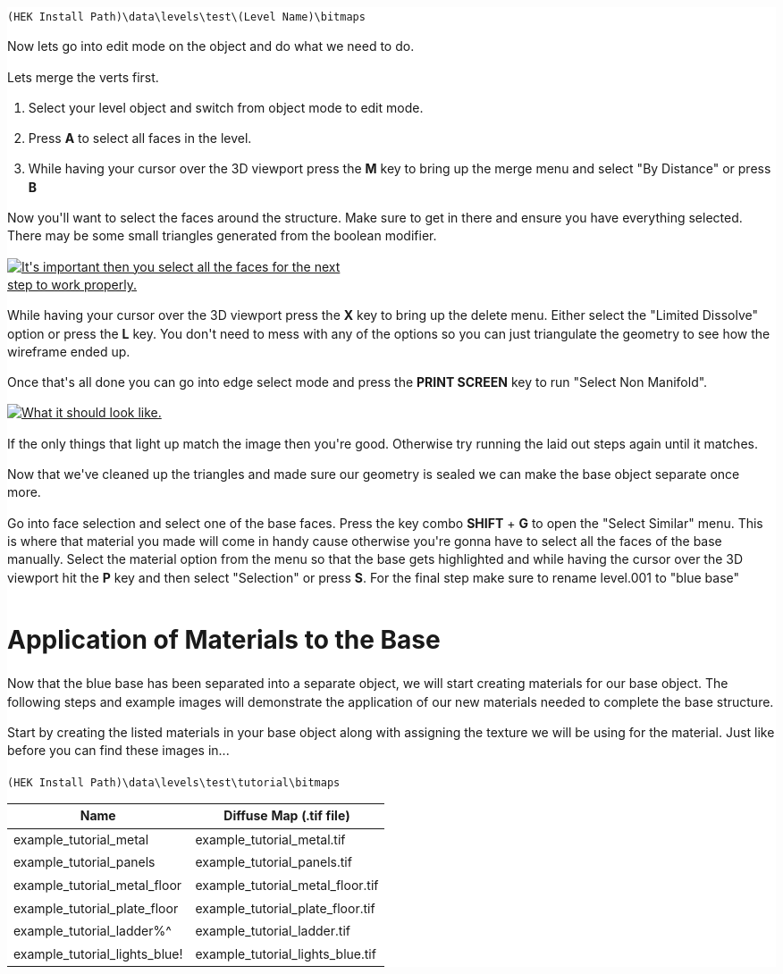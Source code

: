 ```(HEK Install Path)\data\levels\test\(Level Name)\bitmaps```

Now lets go into edit mode on the object and do what we need to do.

Lets merge the verts first.

1. Select your level object and switch from object mode to edit mode.

2. Press **A** to select all faces in the level.

3. While having your cursor over the 3D viewport press the **M** key to bring up the merge menu and select "By Distance" or press **B**

Now you'll want to select the faces around the structure. Make sure to get in there and ensure you have everything selected. There may be some small triangles generated from the boolean modifier.

<a href="3T.png" target="_blank">
	<img src="3T.png" title="It's important then you select all the faces for the next step to work properly." style="max-width: 400px; height: auto; "/>
</a>

While having your cursor over the 3D viewport press the **X** key to bring up the delete menu. Either select the "Limited Dissolve" option or press the **L** key. You don't need to mess with any of the options so you can just triangulate the geometry to see how the wireframe ended up.

Once that's all done you can go into edge select mode and press the **PRINT SCREEN** key to run "Select Non Manifold".

<a href="3U.png" target="_blank">
	<img src="3U.png" title="What it should look like." style="max-width: 400px; height: auto; "/>
</a>

If the only things that light up match the image then you're good. Otherwise try running the laid out steps again until it matches.

Now that we've cleaned up the triangles and made sure our geometry is sealed we can make the base object separate once more.

Go into face selection and select one of the base faces. Press the key combo **SHIFT** + **G** to open the "Select Similar" menu. This is where that material you made will come in handy cause otherwise you're gonna have to select all the faces of the base manually. Select the material option from the menu so that the base gets highlighted and while having the cursor over the 3D viewport hit the **P** key and then select "Selection" or press **S**. For the final step make sure to rename level.001 to "blue base"

# Application of Materials to the Base
Now that the blue base has been separated into a separate object, we will start creating materials for our base object.
The following steps and example images will demonstrate the application of our new materials needed to complete the base structure.

Start by creating the listed materials in your base object along with assigning the texture we will be using for the material. Just like before you can find these images in...

```(HEK Install Path)\data\levels\test\tutorial\bitmaps```

| Name                          | Diffuse Map (.tif file)          |
| ----------------------------- | -------------------------------- |
| example_tutorial_metal        | example_tutorial_metal.tif       |
| example_tutorial_panels       | example_tutorial_panels.tif      |
| example_tutorial_metal_floor  | example_tutorial_metal_floor.tif |
| example_tutorial_plate_floor  | example_tutorial_plate_floor.tif |
| example_tutorial_ladder%^     | example_tutorial_ladder.tif      |
| example_tutorial_lights_blue! | example_tutorial_lights_blue.tif |
```